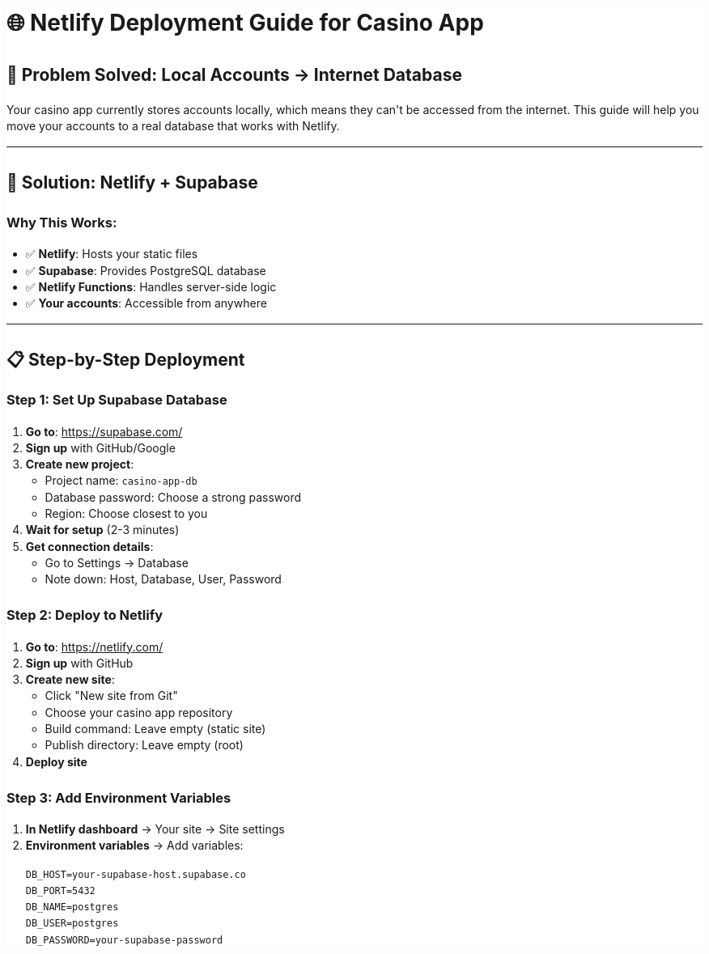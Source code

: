 # 🌐 Netlify Deployment Guide for Casino App

## 🎯 **Problem Solved: Local Accounts → Internet Database**

Your casino app currently stores accounts locally, which means they can't be accessed from the internet. This guide will help you move your accounts to a real database that works with Netlify.

---

## 🚀 **Solution: Netlify + Supabase**

### **Why This Works:**
- ✅ **Netlify**: Hosts your static files
- ✅ **Supabase**: Provides PostgreSQL database
- ✅ **Netlify Functions**: Handles server-side logic
- ✅ **Your accounts**: Accessible from anywhere

---

## 📋 **Step-by-Step Deployment**

### **Step 1: Set Up Supabase Database**

1. **Go to**: https://supabase.com/
2. **Sign up** with GitHub/Google
3. **Create new project**:
   - Project name: `casino-app-db`
   - Database password: Choose a strong password
   - Region: Choose closest to you
4. **Wait for setup** (2-3 minutes)
5. **Get connection details**:
   - Go to Settings → Database
   - Note down: Host, Database, User, Password

### **Step 2: Deploy to Netlify**

1. **Go to**: https://netlify.com/
2. **Sign up** with GitHub
3. **Create new site**:
   - Click "New site from Git"
   - Choose your casino app repository
   - Build command: Leave empty (static site)
   - Publish directory: Leave empty (root)
4. **Deploy site**

### **Step 3: Add Environment Variables**

1. **In Netlify dashboard** → Your site → Site settings
2. **Environment variables** → Add variables:
   ```
   DB_HOST=your-supabase-host.supabase.co
   DB_PORT=5432
   DB_NAME=postgres
   DB_USER=postgres
   DB_PASSWORD=your-supabase-password
   ```
